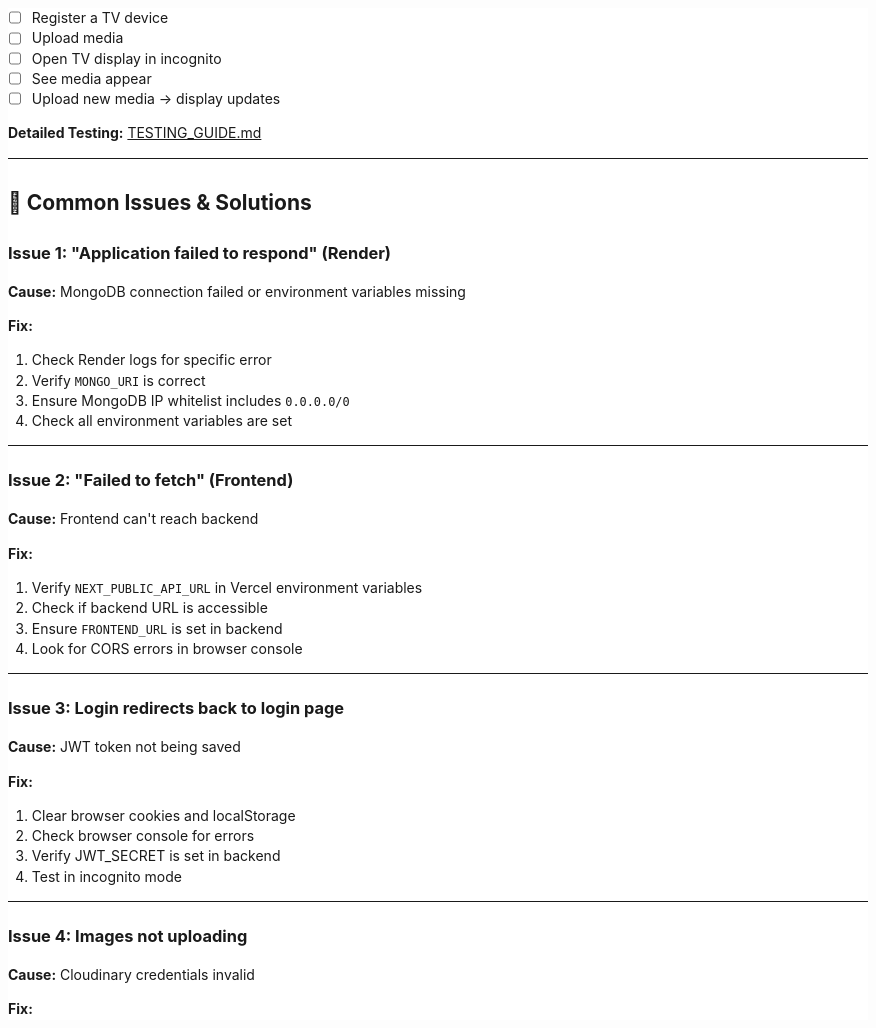 - [ ] Register a TV device
- [ ] Upload media
- [ ] Open TV display in incognito
- [ ] See media appear
- [ ] Upload new media → display updates

**Detailed Testing:** [TESTING_GUIDE.md](./TESTING_GUIDE.md)

---

## 🐛 Common Issues & Solutions

### Issue 1: "Application failed to respond" (Render)

**Cause:** MongoDB connection failed or environment variables missing

**Fix:**

1. Check Render logs for specific error
2. Verify `MONGO_URI` is correct
3. Ensure MongoDB IP whitelist includes `0.0.0.0/0`
4. Check all environment variables are set

---

### Issue 2: "Failed to fetch" (Frontend)

**Cause:** Frontend can't reach backend

**Fix:**

1. Verify `NEXT_PUBLIC_API_URL` in Vercel environment variables
2. Check if backend URL is accessible
3. Ensure `FRONTEND_URL` is set in backend
4. Look for CORS errors in browser console

---

### Issue 3: Login redirects back to login page

**Cause:** JWT token not being saved

**Fix:**

1. Clear browser cookies and localStorage
2. Check browser console for errors
3. Verify JWT_SECRET is set in backend
4. Test in incognito mode

---

### Issue 4: Images not uploading

**Cause:** Cloudinary credentials invalid

**Fix:**
